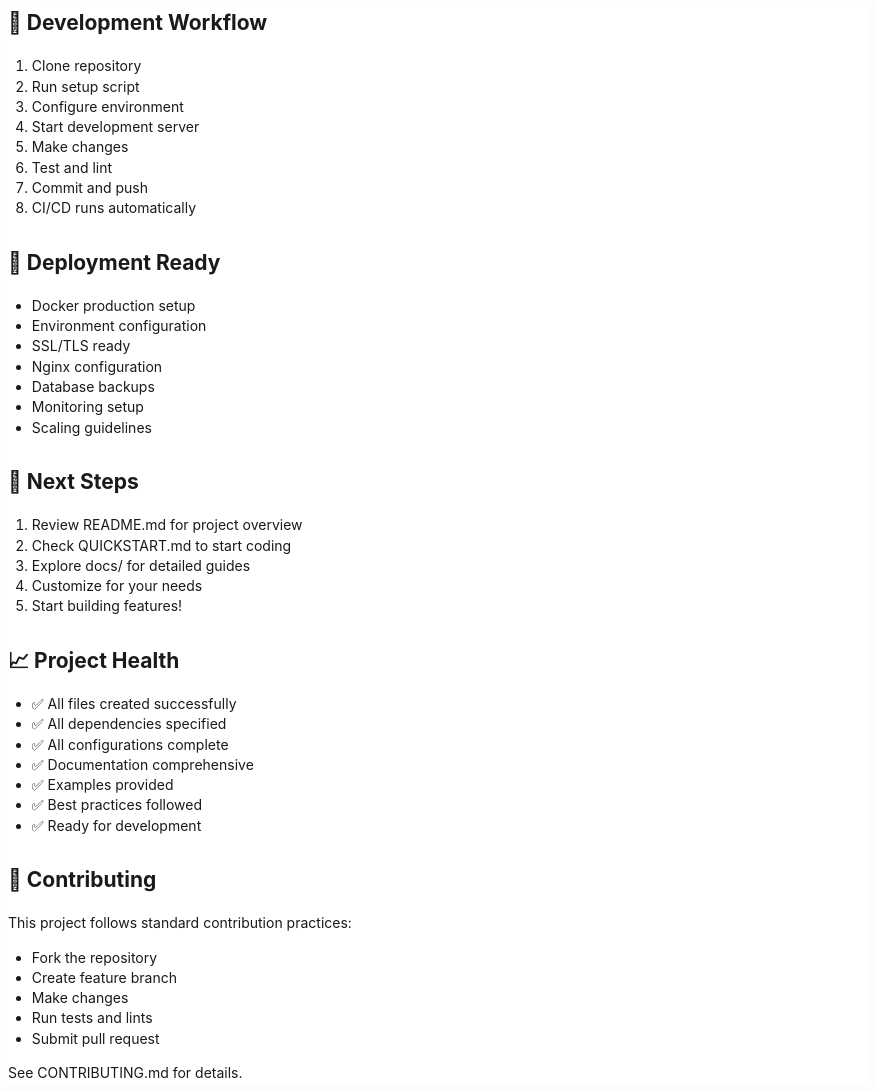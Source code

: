 ## 🔄 Development Workflow

1. Clone repository
2. Run setup script
3. Configure environment
4. Start development server
5. Make changes
6. Test and lint
7. Commit and push
8. CI/CD runs automatically

## 🚢 Deployment Ready

- Docker production setup
- Environment configuration
- SSL/TLS ready
- Nginx configuration
- Database backups
- Monitoring setup
- Scaling guidelines

## 🎯 Next Steps

1. Review README.md for project overview
2. Check QUICKSTART.md to start coding
3. Explore docs/ for detailed guides
4. Customize for your needs
5. Start building features!

## 📈 Project Health

- ✅ All files created successfully
- ✅ All dependencies specified
- ✅ All configurations complete
- ✅ Documentation comprehensive
- ✅ Examples provided
- ✅ Best practices followed
- ✅ Ready for development

## 🤝 Contributing

This project follows standard contribution practices:
- Fork the repository
- Create feature branch
- Make changes
- Run tests and lints
- Submit pull request

See CONTRIBUTING.md for details.
